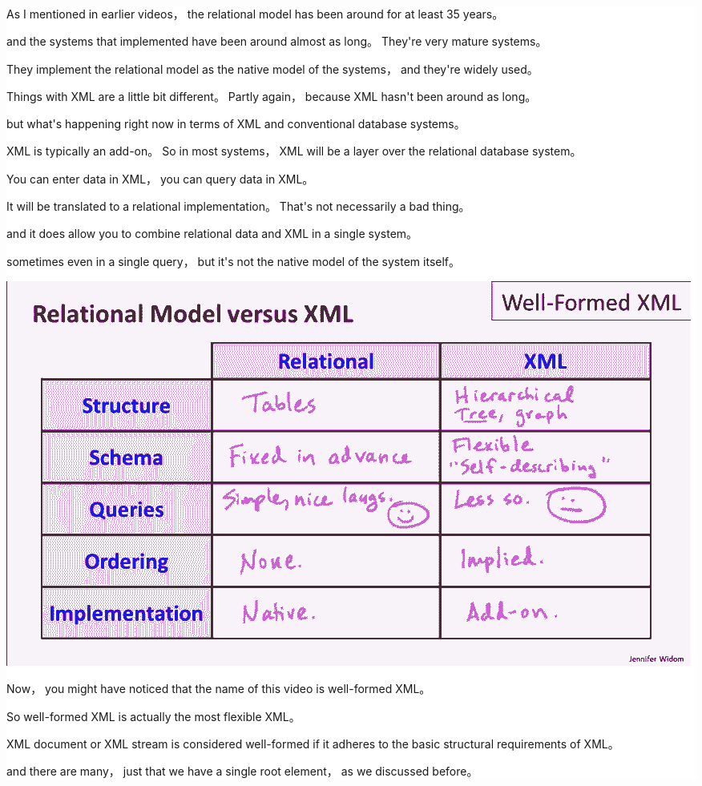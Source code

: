  As I mentioned in earlier videos， the relational model has been around for at least 35 years。

 and the systems that implemented have been around almost as long。 They're very mature systems。

 They implement the relational model as the native model of the systems， and they're widely used。

 Things with XML are a little bit different。 Partly again， because XML hasn't been around as long。

 but what's happening right now in terms of XML and conventional database systems。

 XML is typically an add-on。 So in most systems， XML will be a layer over the relational database system。

 You can enter data in XML， you can query data in XML。

 It will be translated to a relational implementation。 That's not necessarily a bad thing。

 and it does allow you to combine relational data and XML in a single system。

 sometimes even in a single query， but it's not the native model of the system itself。



![](img/f42abd6cb8dc018c4c7e131b5d097618_11.png)

 Now， you might have noticed that the name of this video is well-formed XML。

 So well-formed XML is actually the most flexible XML。

 XML document or XML stream is considered well-formed if it adheres to the basic structural requirements of XML。

 and there are many， just that we have a single root element， as we discussed before。

